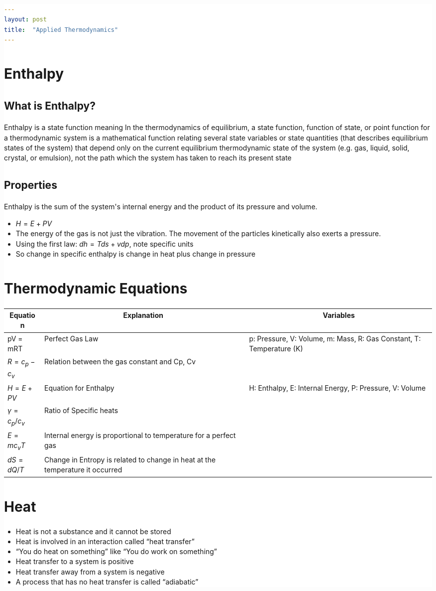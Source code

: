 ```yaml
---
layout: post
title:  "Applied Thermodynamics"
---
```


# Enthalpy

## What is Enthalpy?
Enthalpy is a state function meaning In the thermodynamics of equilibrium, a state function, function of state, or point function for a thermodynamic system is a mathematical function relating several state variables or state quantities (that describes equilibrium states of the system) that depend only on the current equilibrium thermodynamic state of the system (e.g. gas, liquid, solid, crystal, or emulsion), not the path which the system has taken to reach its present state

## Properties
Enthalpy is the sum of the system's internal energy and the product of its pressure and volume.

- $H = E +PV$
- The energy of the gas is not just the vibration. The movement of the particles kinetically also exerts a pressure.
- Using the first law: $dh = Tds + vdp$, note specific units
- So change in specific enthalpy is change in heat plus change in pressure

# Thermodynamic Equations


| Equation | Explanation | Variables |
| --- | --- | --- |
|  pV = mRT | Perfect Gas Law | p: Pressure, V: Volume, m: Mass, R: Gas Constant, T: Temperature (K) |
| $R = c_{p} - c_{v}$ | Relation between the gas constant and Cp, Cv |  |
| $H = E +PV$ | Equation for Enthalpy | H: Enthalpy, E: Internal Energy, P: Pressure, V: Volume |
|$\gamma = c_{p} / c_{v}$ | Ratio of Specific heats |  |
| $E = mc_{v}T$ | Internal energy is proportional to temperature for a perfect gas |  |
| $dS = dQ/T$ | Change in Entropy is related to change in heat at the temperature it occurred |  |

# Heat

- Heat is not a substance and it cannot be stored
- Heat is involved in an interaction called “heat transfer”
- “You do heat on something” like “You do work on something”
- Heat transfer to a system is positive
- Heat transfer away from a system is negative
- A process that has no heat transfer is called “adiabatic”
